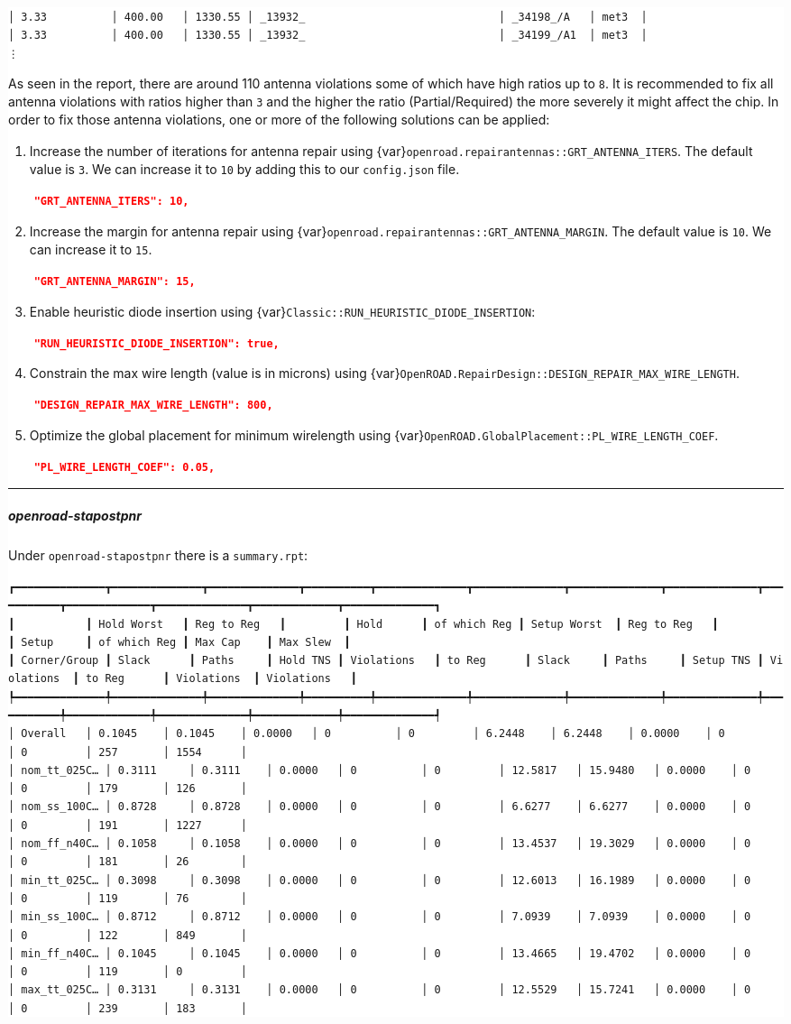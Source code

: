 ```
│ 3.33         	│ 400.00   │ 1330.55 │ _13932_                          	│ _34198_/A   │ met3  │
│ 3.33         	│ 400.00   │ 1330.55 │ _13932_                          	│ _34199_/A1  │ met3  │
⋮
```
As seen in the report, there are around 110 antenna violations some of which have high ratios up to `8`. It is recommended to fix all antenna violations with ratios higher than `3` and the higher the ratio (Partial/Required) the more severely it might affect the chip. In order to fix those antenna violations, one or more of the following solutions can be applied:

1. Increase the number of iterations for antenna repair using {var}`openroad.repairantennas::GRT_ANTENNA_ITERS`. The default value is `3`. We can increase it to `10` by adding this to our `config.json` file.
```json
    "GRT_ANTENNA_ITERS": 10,
```
2. Increase the margin for antenna repair using {var}`openroad.repairantennas::GRT_ANTENNA_MARGIN`. The default value is `10`. We can increase it to `15`.
```json
    "GRT_ANTENNA_MARGIN": 15,
```
3. Enable heuristic diode insertion using {var}`Classic::RUN_HEURISTIC_DIODE_INSERTION`:
```json
    "RUN_HEURISTIC_DIODE_INSERTION": true,
```
4. Constrain the max wire length (value is in microns) using {var}`OpenROAD.RepairDesign::DESIGN_REPAIR_MAX_WIRE_LENGTH`.
```json
    "DESIGN_REPAIR_MAX_WIRE_LENGTH": 800,
```
5. Optimize the global placement for minimum wirelength using {var}`OpenROAD.GlobalPlacement::PL_WIRE_LENGTH_COEF`.
```json
    "PL_WIRE_LENGTH_COEF": 0.05,
```


---

##### openroad-stapostpnr

Under `openroad-stapostpnr` there is a `summary.rpt`:

```text
┏━━━━━━━━━━━━━━┳━━━━━━━━━━━━━━┳━━━━━━━━━━━━━━┳━━━━━━━━━━┳━━━━━━━━━━━━━━┳━━━━━━━━━━━━━━┳━━━━━━━━━━━━━━┳━━━━━━━━━━━━━━┳━━━━━━━━━━━┳━━━━━━━━━━━━━┳━━━━━━━━━━━━━━┳━━━━━━━━━━━━━┳━━━━━━━━━━━━━━┓
┃          	┃ Hold Worst   ┃ Reg to Reg   ┃      	┃ Hold     	┃ of which Reg ┃ Setup Worst  ┃ Reg to Reg   ┃       	┃ Setup   	┃ of which Reg ┃ Max Cap 	┃ Max Slew 	┃
┃ Corner/Group ┃ Slack    	┃ Paths    	┃ Hold TNS ┃ Violations   ┃ to Reg   	┃ Slack    	┃ Paths    	┃ Setup TNS ┃ Violations  ┃ to Reg   	┃ Violations  ┃ Violations   ┃
┡━━━━━━━━━━━━━━╇━━━━━━━━━━━━━━╇━━━━━━━━━━━━━━╇━━━━━━━━━━╇━━━━━━━━━━━━━━╇━━━━━━━━━━━━━━╇━━━━━━━━━━━━━━╇━━━━━━━━━━━━━━╇━━━━━━━━━━━╇━━━━━━━━━━━━━╇━━━━━━━━━━━━━━╇━━━━━━━━━━━━━╇━━━━━━━━━━━━━━┩
│ Overall  	│ 0.1045   	│ 0.1045   	│ 0.0000   │ 0        	│ 0        	│ 6.2448   	│ 6.2448   	│ 0.0000	│ 0       	│ 0        	│ 257     	│ 1554     	│
│ nom_tt_025C… │ 0.3111   	│ 0.3111   	│ 0.0000   │ 0        	│ 0        	│ 12.5817  	│ 15.9480  	│ 0.0000	│ 0       	│ 0        	│ 179     	│ 126      	│
│ nom_ss_100C… │ 0.8728   	│ 0.8728   	│ 0.0000   │ 0        	│ 0        	│ 6.6277   	│ 6.6277   	│ 0.0000	│ 0       	│ 0        	│ 191     	│ 1227     	│
│ nom_ff_n40C… │ 0.1058   	│ 0.1058   	│ 0.0000   │ 0        	│ 0        	│ 13.4537  	│ 19.3029  	│ 0.0000	│ 0       	│ 0        	│ 181     	│ 26       	│
│ min_tt_025C… │ 0.3098   	│ 0.3098   	│ 0.0000   │ 0        	│ 0        	│ 12.6013  	│ 16.1989  	│ 0.0000	│ 0       	│ 0        	│ 119     	│ 76       	│
│ min_ss_100C… │ 0.8712   	│ 0.8712   	│ 0.0000   │ 0        	│ 0        	│ 7.0939   	│ 7.0939   	│ 0.0000	│ 0       	│ 0        	│ 122     	│ 849      	│
│ min_ff_n40C… │ 0.1045   	│ 0.1045   	│ 0.0000   │ 0        	│ 0        	│ 13.4665  	│ 19.4702  	│ 0.0000	│ 0       	│ 0        	│ 119     	│ 0        	│
│ max_tt_025C… │ 0.3131   	│ 0.3131   	│ 0.0000   │ 0        	│ 0        	│ 12.5529  	│ 15.7241  	│ 0.0000	│ 0       	│ 0        	│ 239     	│ 183      	│
```